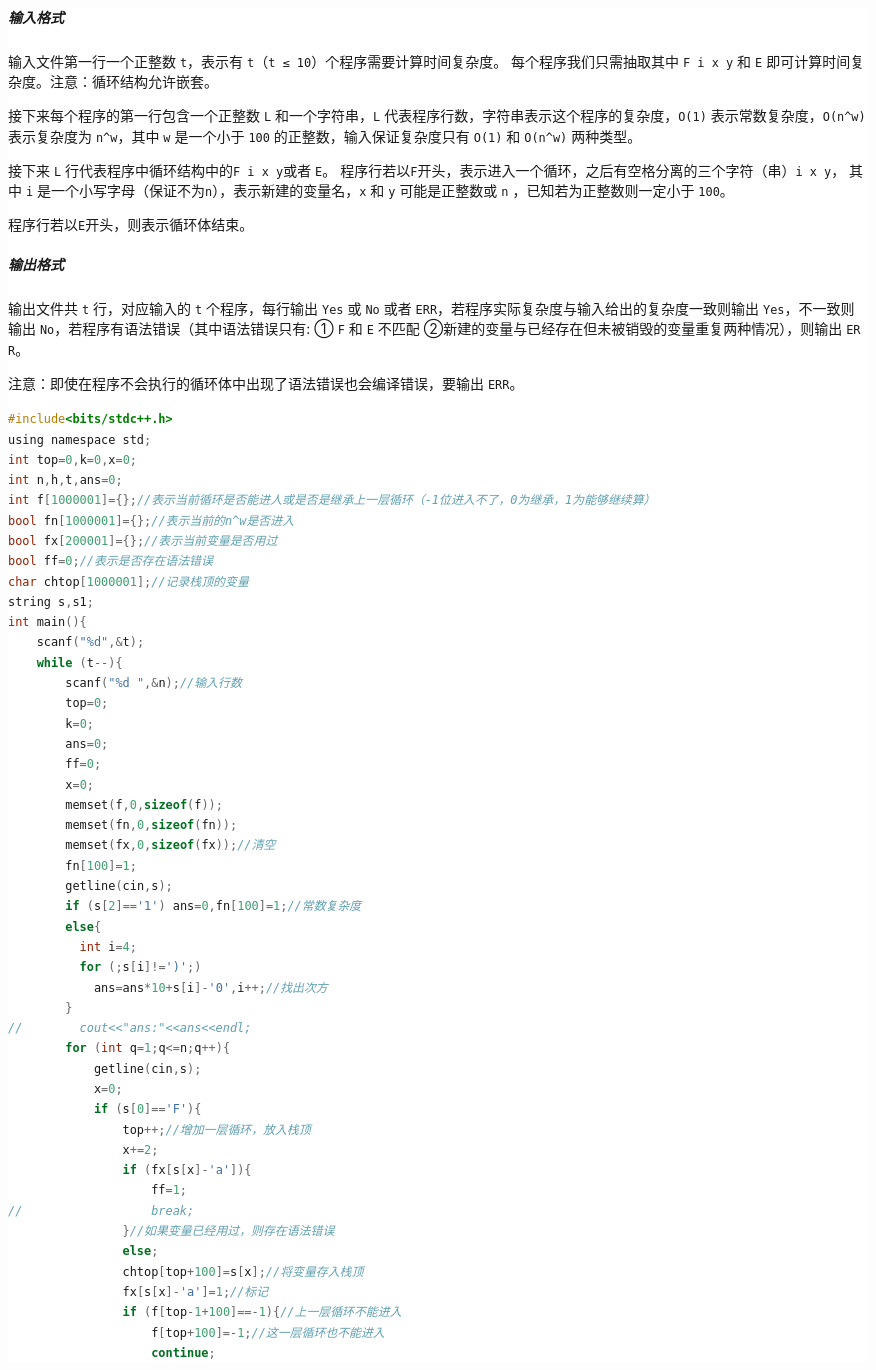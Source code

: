 ##### 输入格式

输入文件第一行一个正整数 `t`，表示有 `t`（`t ≤ 10`）个程序需要计算时间复杂度。 每个程序我们只需抽取其中 `F i x y` 和 `E` 即可计算时间复杂度。注意：循环结构允许嵌套。

接下来每个程序的第一行包含一个正整数 `L` 和一个字符串，`L` 代表程序行数，字符串表示这个程序的复杂度，`O(1)` 表示常数复杂度，`O(n^w)` 表示复杂度为 `n^w`，其中 `w` 是一个小于 `100` 的正整数，输入保证复杂度只有 `O(1)` 和 `O(n^w)` 两种类型。

接下来 `L` 行代表程序中循环结构中的`F i x y`或者 `E`。 程序行若以`F`开头，表示进入一个循环，之后有空格分离的三个字符（串）`i x y`， 其中 `i` 是一个小写字母（保证不为`n`），表示新建的变量名，`x` 和 `y` 可能是正整数或 `n` ，已知若为正整数则一定小于 `100`。

程序行若以`E`开头，则表示循环体结束。

##### 输出格式

输出文件共 `t` 行，对应输入的 `t` 个程序，每行输出 `Yes` 或 `No` 或者 `ERR`，若程序实际复杂度与输入给出的复杂度一致则输出 `Yes`，不一致则输出 `No`，若程序有语法错误（其中语法错误只有: ① `F` 和 `E` 不匹配 ②新建的变量与已经存在但未被销毁的变量重复两种情况），则输出 `ERR`。

注意：即使在程序不会执行的循环体中出现了语法错误也会编译错误，要输出 `ERR`。
```c
#include<bits/stdc++.h>
using namespace std;
int top=0,k=0,x=0;
int n,h,t,ans=0;
int f[1000001]={};//表示当前循环是否能进人或是否是继承上一层循环（-1位进入不了，0为继承，1为能够继续算） 
bool fn[1000001]={};//表示当前的n^w是否进入
bool fx[200001]={};//表示当前变量是否用过
bool ff=0;//表示是否存在语法错误
char chtop[1000001];//记录栈顶的变量
string s,s1;
int main(){
    scanf("%d",&t);
    while (t--){
	    scanf("%d ",&n);//输入行数
	    top=0;
	    k=0;
	    ans=0;
	    ff=0;
	    x=0;
	    memset(f,0,sizeof(f));
	    memset(fn,0,sizeof(fn));
	    memset(fx,0,sizeof(fx));//清空
	    fn[100]=1;
		getline(cin,s);
		if (s[2]=='1') ans=0,fn[100]=1;//常数复杂度
		else{
		  int i=4;
		  for (;s[i]!=')';)
		    ans=ans*10+s[i]-'0',i++;//找出次方
		}
//		  cout<<"ans:"<<ans<<endl;
		for (int q=1;q<=n;q++){
		    getline(cin,s);
		    x=0;
		    if (s[0]=='F'){
			    top++;//增加一层循环，放入栈顶 
			    x+=2;
			    if (fx[s[x]-'a']){
				    ff=1;
//				    break;
				}//如果变量已经用过，则存在语法错误 
				else;
				chtop[top+100]=s[x];//将变量存入栈顶 
				fx[s[x]-'a']=1;//标记 
				if (f[top-1+100]==-1){//上一层循环不能进入
				    f[top+100]=-1;//这一层循环也不能进入 
				    continue;
```